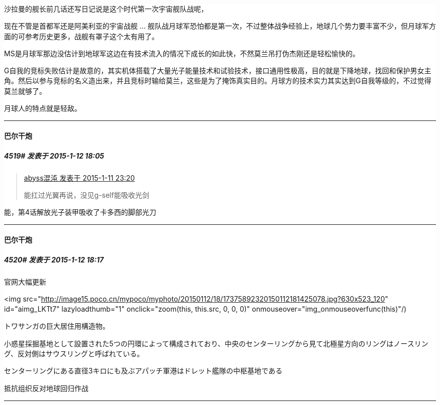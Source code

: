 沙拉曼的舰长前几话还写日记说是这个时代第一次宇宙舰队战呢，

现在不管是首都军还是阿美利亚的宇宙战舰 ...</blockquote>
舰队战月球军恐怕都是第一次，不过整体战争经验上，地球几个势力要丰富不少，但月球军方面的可参考历史更多，战舰有罩子这个太有用了。


MS是月球军那边没估计到地球军这边在有技术流入的情况下成长的如此快，不然莫兰吊打伪杰刚还是轻松愉快的。


G自我的竞标失败估计是故意的，其实机体搭载了大量光子能量技术和试验技术，接口通用性极高，目的就是下降地球，找回和保护男女主角。然后以参与竞标的名义造出来，并且竞标时输给莫兰，这些是为了掩饰真实目的。月球方的技术实力其实达到G自我等级的，不过觉得莫兰就够了。


月球人的特点就是轻敌。







-----

####  巴尔干炮  
##### 4519#       发表于 2015-1-12 18:05



<blockquote><a href="httphttps://bbs.saraba1st.com/2b/forum.php?mod=redirect&amp;goto=findpost&amp;pid=27746196&amp;ptid=1061969" target="_blank">abyss混沌 发表于 2015-1-11 23:20</a>

能扛过光翼再说，没见g-self能吸收光剑</blockquote>
能，第4话解放光子装甲吸收了卡多西的脚部光刀







-----

####  巴尔干炮  
##### 4520#       发表于 2015-1-12 18:17




官网大幅更新

<img src="http://image15.poco.cn/mypoco/myphoto/20150112/18/17375892320150112181425078.jpg?630x523_120" id="aimg_LKTt7" lazyloadthumb="1" onclick="zoom(this, this.src, 0, 0, 0)" onmouseover="img_onmouseoverfunc(this)"/)

トワサンガの巨大居住用構造物。

小惑星採掘基地として設置された5つの円環によって構成されており、中央のセンターリングから見て北極星方向のリングはノースリング、反対側はサウスリングと呼ばれている。

センターリングにある直径3キロにも及ぶアパッチ軍港はドレット艦隊の中枢基地である


抵抗组织反对地球回归作战







-----

